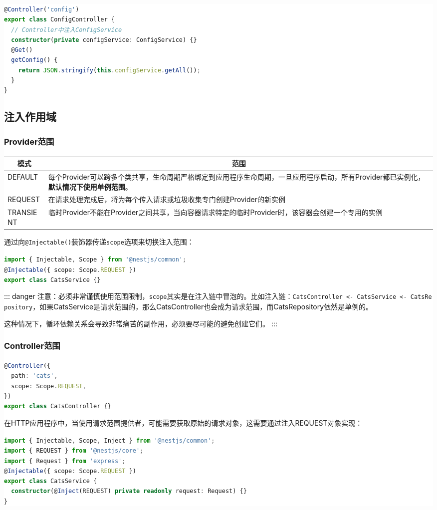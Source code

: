 
```ts
@Controller('config')
export class ConfigController {
  // Controller中注入ConfigService
  constructor(private configService: ConfigService) {}
  @Get()
  getConfig() {
    return JSON.stringify(this.configService.getAll());
  }
}
```

## 注入作用域

### Provider范围

| 模式 | 范围 |
| --- | --- |
| DEFAULT | 每个Provider可以跨多个类共享，生命周期严格绑定到应用程序生命周期，一旦应用程序启动，所有Provider都已实例化，**默认情况下使用单例范围**。 |
| REQUEST | 在请求处理完成后，将为每个传入请求或垃圾收集专门创建Provider的新实例 |
| TRANSIENT | 临时Provider不能在Provider之间共享，当向容器请求特定的临时Provider时，该容器会创建一个专用的实例 |

通过向`@Injectable()`装饰器传递`scope`选项来切换注入范围：

```ts
import { Injectable, Scope } from '@nestjs/common';
@Injectable({ scope: Scope.REQUEST })
export class CatsService {}
```

::: danger
注意：必须非常谨慎使用范围限制，`scope`其实是在注入链中冒泡的。比如注入链：`CatsController <- CatsService <- CatsRepository`，如果CatsService是请求范围的，那么CatsController也会成为请求范围，而CatsRepository依然是单例的。

这种情况下，循环依赖关系会导致非常痛苦的副作用，必须要尽可能的避免创建它们。
:::

### Controller范围

```ts
@Controller({
  path: 'cats',
  scope: Scope.REQUEST,
})
export class CatsController {}
```

在HTTP应用程序中，当使用请求范围提供者，可能需要获取原始的请求对象，这需要通过注入REQUEST对象实现：

```ts
import { Injectable, Scope, Inject } from '@nestjs/common';
import { REQUEST } from '@nestjs/core';
import { Request } from 'express';
@Injectable({ scope: Scope.REQUEST })
export class CatsService {
  constructor(@Inject(REQUEST) private readonly request: Request) {}
}
```
